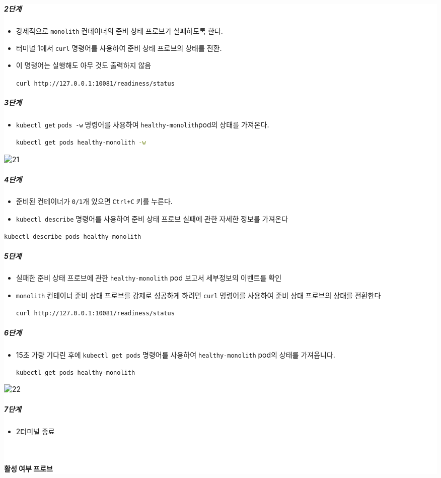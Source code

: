 ##### 2단계

- 강제적으로 `monolith` 컨테이너의 준비 상태 프로브가 실패하도록 한다. 

- 터미널 1에서 `curl` 명령어를 사용하여 준비 상태 프로브의 상태를 전환. 

- 이 명령어는 실행해도 아무 것도 출력하지 않음

  ```bash
  curl http://127.0.0.1:10081/readiness/status
  ```

##### 3단계

- `kubectl get` `pods -w` 명령어를 사용하여 `healthy-monolith`pod의 상태를 가져온다.

  ```bash
  kubectl get pods healthy-monolith -w
  ```

![21](/img/in-post/gcp/week1_2/qwiklap21.png)


##### 4단계

- 준비된 컨테이너가 `0/1`개 있으면 `Ctrl+C` 키를 누른다.

-  `kubectl describe` 명령어를 사용하여 준비 상태 프로브 실패에 관한 자세한 정보를 가져온다

  ```bash
  kubectl describe pods healthy-monolith
  ```

##### 5단계

- 실패한 준비 상태 프로브에 관한 `healthy-monolith` pod 보고서 세부정보의 이벤트를 확인

- `monolith` 컨테이너 준비 상태 프로브를 강제로 성공하게 하려면 `curl` 명령어를 사용하여 준비 상태 프로브의 상태를 전환한다

  ```bash
  curl http://127.0.0.1:10081/readiness/status
  ```

##### 6단계

- 15초 가량 기다린 후에 `kubectl get pods` 명령어를 사용하여 `healthy-monolith` pod의 상태를 가져옵니다.

  ```bash
  kubectl get pods healthy-monolith
  ```

![22](/img/in-post/gcp/week1_2/qwiklap22.png)


##### 7단계

- 2터미널 종료

<br>

#### 활성 여부 프로브
